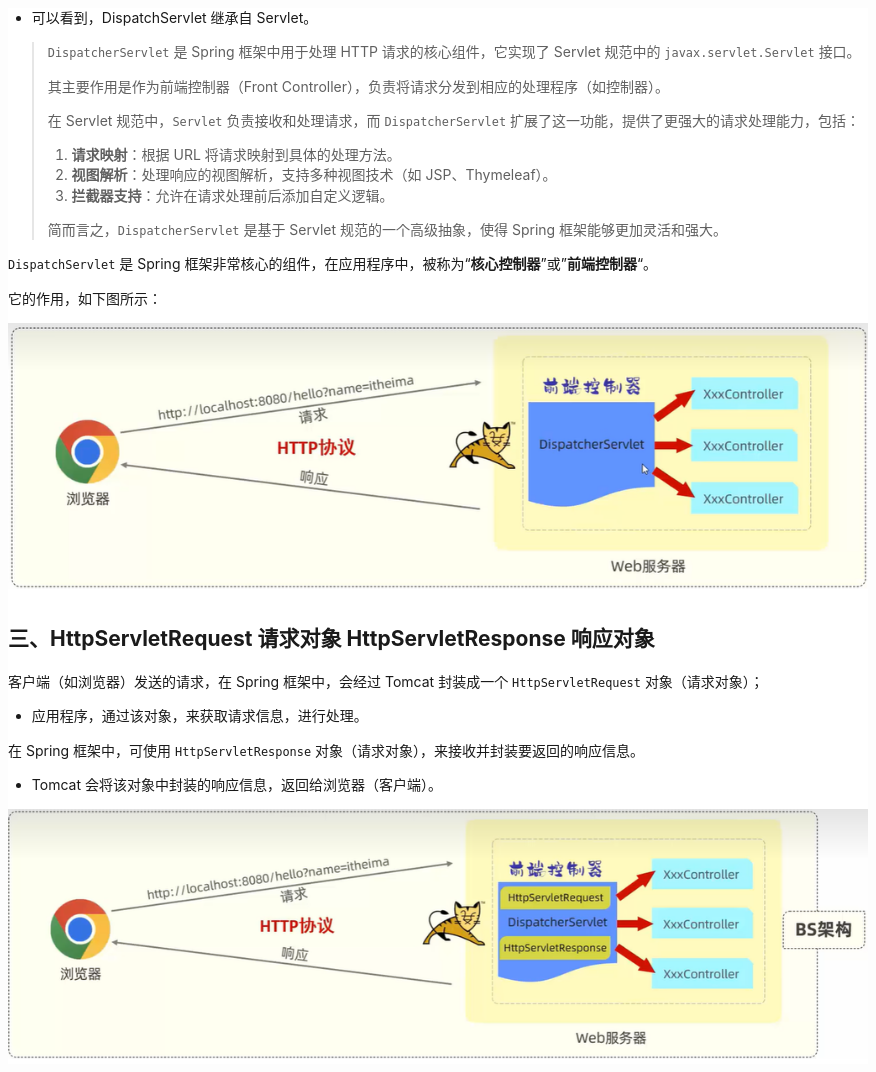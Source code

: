 - 可以看到，DispatchServlet 继承自 Servlet。

> `DispatcherServlet` 是 Spring 框架中用于处理 HTTP 请求的核心组件，它实现了 Servlet 规范中的 `javax.servlet.Servlet` 接口。
>
> 其主要作用是作为前端控制器（Front Controller），负责将请求分发到相应的处理程序（如控制器）。
>
> 在 Servlet 规范中，`Servlet` 负责接收和处理请求，而 `DispatcherServlet` 扩展了这一功能，提供了更强大的请求处理能力，包括：
>
> 1. **请求映射**：根据 URL 将请求映射到具体的处理方法。
> 2. **视图解析**：处理响应的视图解析，支持多种视图技术（如 JSP、Thymeleaf）。
> 3. **拦截器支持**：允许在请求处理前后添加自定义逻辑。
>
> 简而言之，`DispatcherServlet` 是基于 Servlet 规范的一个高级抽象，使得 Spring 框架能够更加灵活和强大。

`DispatchServlet` 是 Spring 框架非常核心的组件，在应用程序中，被称为“**核心控制器**”或”**前端控制器**“。

它的作用，如下图所示：

![SpringBoot请求响应1](NoteAssets/SpringBoot请求响应1.png)

## 三、HttpServletRequest 请求对象 HttpServletResponse 响应对象

客户端（如浏览器）发送的请求，在 Spring 框架中，会经过 Tomcat 封装成一个 `HttpServletRequest` 对象（请求对象）；

- 应用程序，通过该对象，来获取请求信息，进行处理。

在 Spring 框架中，可使用 `HttpServletResponse` 对象（请求对象），来接收并封装要返回的响应信息。

- Tomcat 会将该对象中封装的响应信息，返回给浏览器（客户端）。

![SpringBoot请求响应2](NoteAssets/SpringBoot请求响应2.png)
